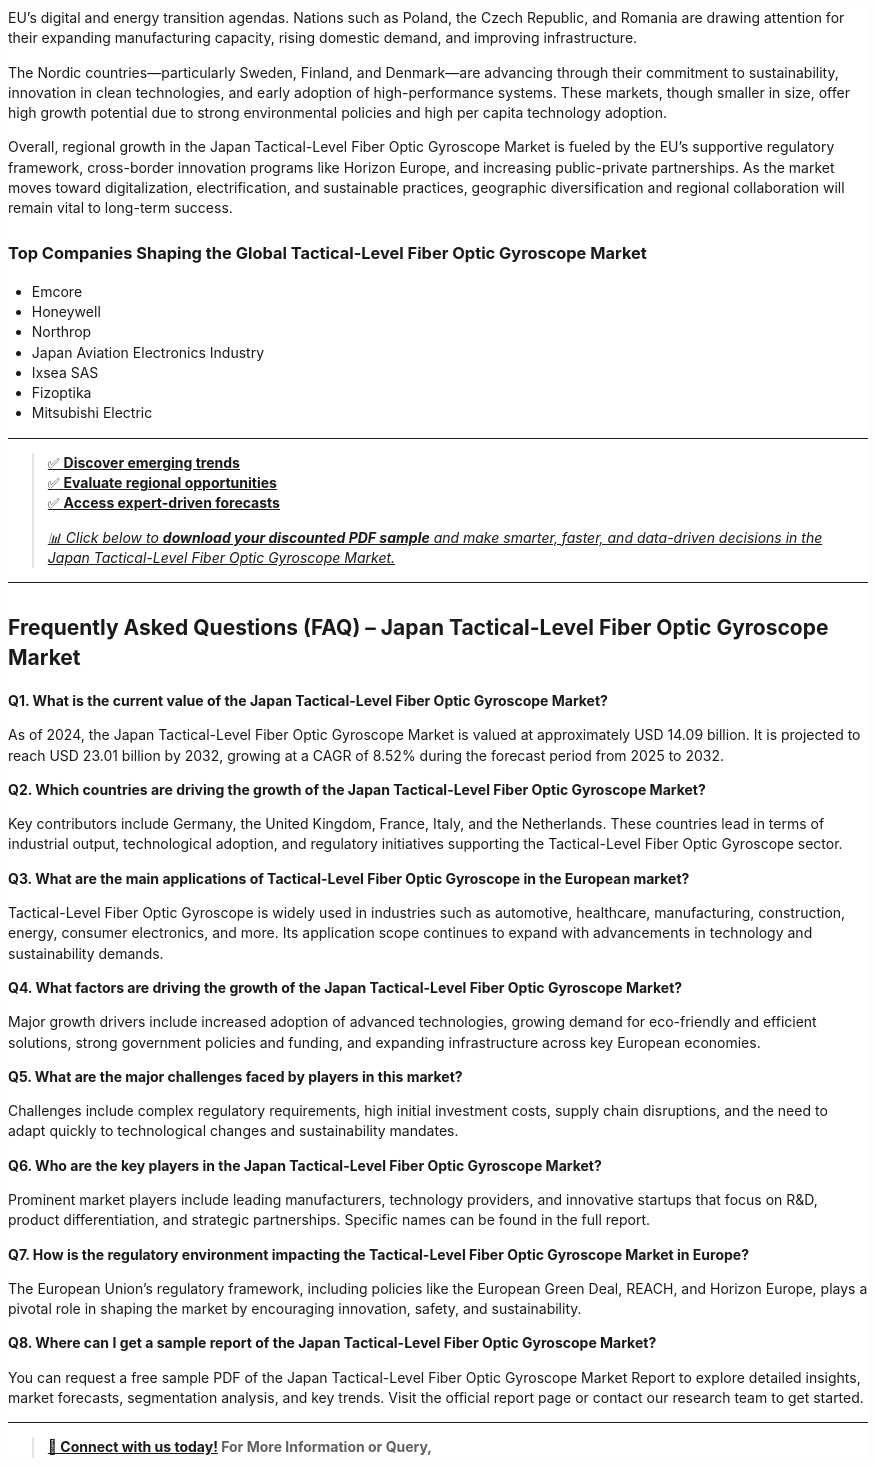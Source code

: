 EU&rsquo;s digital and energy transition agendas. Nations such as Poland, the Czech Republic, and Romania are drawing attention for their expanding manufacturing capacity, rising domestic demand, and improving infrastructure.</p><p>The Nordic countries&mdash;particularly Sweden, Finland, and Denmark&mdash;are advancing through their commitment to sustainability, innovation in clean technologies, and early adoption of high-performance systems. These markets, though smaller in size, offer high growth potential due to strong environmental policies and high per capita technology adoption.</p><p>Overall, regional growth in the Japan Tactical-Level Fiber Optic Gyroscope Market is fueled by the EU&rsquo;s supportive regulatory framework, cross-border innovation programs like Horizon Europe, and increasing public-private partnerships. As the market moves toward digitalization, electrification, and sustainable practices, geographic diversification and regional collaboration will remain vital to long-term success.</p><p><h3>Top Companies Shaping the Global Tactical-Level Fiber Optic Gyroscope Market </h3><ul><li>Emcore</li><li> Honeywell</li><li> Northrop</li><li> Japan Aviation Electronics Industry</li><li> Ixsea SAS</li><li> Fizoptika</li><li> Mitsubishi Electric</li></ul></p><hr /><blockquote><p><a href="https://www.marketresearchintellect.com/ask-for-discount/?rid=1080056&amp;amp;utm_source=Github-R&amp;amp;utm_medium=041">✅ <strong data-start="617" data-end="645">Discover emerging trends</strong></a><br data-start="645" data-end="648" /><a href="https://www.marketresearchintellect.com/ask-for-discount/?rid=1080056&amp;amp;utm_source=Github-R&amp;amp;utm_medium=041"> ✅ <strong data-start="650" data-end="685">Evaluate regional opportunities</strong></a><br data-start="685" data-end="688" /><a href="https://www.marketresearchintellect.com/ask-for-discount/?rid=1080056&amp;amp;utm_source=Github-R&amp;amp;utm_medium=041"> ✅ <strong data-start="690" data-end="724">Access expert-driven forecasts</strong></a></p><p class="" data-start="728" data-end="864"><em><a href="https://www.marketresearchintellect.com/ask-for-discount/?rid=1080056&amp;amp;utm_source=Github-R&amp;amp;utm_medium=041">📊 Click below to <strong data-start="746" data-end="785">download your discounted PDF sample</strong> and make smarter, faster, and data-driven decisions in the Japan Tactical-Level Fiber Optic Gyroscope Market.</a></em></p></blockquote><hr /><h2>Frequently Asked Questions (FAQ) &ndash; Japan Tactical-Level Fiber Optic Gyroscope Market</h2><p><strong>Q1. What is the current value of the Japan Tactical-Level Fiber Optic Gyroscope Market?</strong></p><p>As of 2024, the Japan Tactical-Level Fiber Optic Gyroscope Market is valued at approximately USD 14.09 billion. It is projected to reach USD 23.01 billion by 2032, growing at a CAGR of 8.52% during the forecast period from 2025 to 2032.</p><p><strong>Q2. Which countries are driving the growth of the Japan Tactical-Level Fiber Optic Gyroscope Market?</strong></p><p>Key contributors include Germany, the United Kingdom, France, Italy, and the Netherlands. These countries lead in terms of industrial output, technological adoption, and regulatory initiatives supporting the Tactical-Level Fiber Optic Gyroscope sector.</p><p><strong>Q3. What are the main applications of Tactical-Level Fiber Optic Gyroscope in the European market?</strong></p><p>Tactical-Level Fiber Optic Gyroscope is widely used in industries such as automotive, healthcare, manufacturing, construction, energy, consumer electronics, and more. Its application scope continues to expand with advancements in technology and sustainability demands.</p><p><strong>Q4. What factors are driving the growth of the Japan Tactical-Level Fiber Optic Gyroscope Market?</strong></p><p>Major growth drivers include increased adoption of advanced technologies, growing demand for eco-friendly and efficient solutions, strong government policies and funding, and expanding infrastructure across key European economies.</p><p><strong>Q5. What are the major challenges faced by players in this market?</strong></p><p>Challenges include complex regulatory requirements, high initial investment costs, supply chain disruptions, and the need to adapt quickly to technological changes and sustainability mandates.</p><p><strong>Q6. Who are the key players in the Japan Tactical-Level Fiber Optic Gyroscope Market?</strong></p><p>Prominent market players include leading manufacturers, technology providers, and innovative startups that focus on R&amp;D, product differentiation, and strategic partnerships. Specific names can be found in the full report.</p><p><strong>Q7. How is the regulatory environment impacting the Tactical-Level Fiber Optic Gyroscope Market in Europe?</strong></p><p>The European Union&rsquo;s regulatory framework, including policies like the European Green Deal, REACH, and Horizon Europe, plays a pivotal role in shaping the market by encouraging innovation, safety, and sustainability.</p><p><strong>Q8. Where can I get a sample report of the Japan Tactical-Level Fiber Optic Gyroscope Market?</strong></p><p>You can request a free sample PDF of the Japan Tactical-Level Fiber Optic Gyroscope Market Report to explore detailed insights, market forecasts, segmentation analysis, and key trends. Visit the official report page or contact our research team to get started.</p><hr /><blockquote><p><span class="font-[700]"><strong><a href="https://www.marketresearchintellect.com/product/tactical-level-fiber-optic-gyroscope-market/?utm_source=Linkedin&utm_medium=041">📩 Connect with us today!</a> For More Information or Query,
